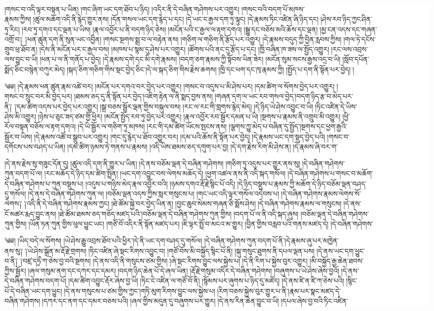   
།གསང་བ་འདི་ལྟར་བསྟན་པ་ཡིན། །གང་ཞིག་ཡང་དག་ཐོབ་པ་ཉིད། །འདིར་ནི་དེ་བཞིན་གཤེགས་པར་འགྱུར། །གསང་བའི་བདག་པོ་མཁས་  
རྣམས་ཀྱིས། །ཚུལ་མཆོག་འདི་ནི་རྙེད་གྱུར་ནས། །དོན་གསལ་ཡང་དག་རྙེད་པ་དང། །དེ་ཡང་ང་རྒྱལ་དག་ཏུ་ལྟུང། །དེ་རྣམས་ཏིང་འཛིན་ཞི་ཉིད་དང། །ཤེས་རབ་ཉིད་ཀྱང་ཤིན་  
ཏུ་རིང། །རབ་ཏུ་དགའ་དང་ལྡན་པ་ཡིས། །རྣལ་འབྱོར་པ་ནི་བདག་ཉིད་ཅེས། །མངོན་པའི་ང་རྒྱལ་ལ་རྟག་དགའ། །སྒྱུ་དང་བཅོས་མའི་ཆོས་དང་ལྡན། །མྱ་ངན་འདས་དང་གཞན་  
འགྲོ་བ༑ ༑ཕན་ཚུན་དག་ནི་སུན་ཡང་འབྱིན། །གསང་སྔགས་སྨྲ་བ་ལ་བརྟེན་ནས། །གཅིག་ལ་གཅིག་ནི་རྩོད་པར་འགྱུར། །དེ་རྣམས་བདུད་ཀྱི་བྱིན་རླབས་ཀྱིས། །གལ་ཏེ་དངོས་  
གྲུབ་ཕྲ་ཐོབ་ན། །དེས་ནི་མངོན་པར་ང་རྒྱལ་བས། །མཁས་པ་སྙམ་དུ་ཤེས་པར་འགྱུར། །ཚོགས་པའི་ནང་དུ་རྩོད་པ་དང། །ཁྱི་བཞིན་ཁ་ཟས་ལ་སྤྱོད་འགྱུར། །རང་ལས་འབྲས་  
ལས་བྱུང་བ་ཡི། །ཕན་པ་ལ་ནི་གནོད་པ་བྱེད། །དེ་རྣམས་དགེ་དང་མི་དགེ་རྣམས། །བདག་ཅག་རྣམས་ཀྱི་སྟོབས་ཡིན་ཟེར། །མངོན་སུམ་སངས་རྒྱས་འདྲ་བ་ཡི། །སློབ་དཔོན་  
སྨོད་ཅིང་བསྙེན་བཀུར་མེད། །སྐད་ཅིག་གཅིག་གིས་སྡང་བྱེད་ཅིང་།དེ་ལ་སྐད་ཅིག་གིས་རྗེས་ཆགས། །ཁྱི་དང་ཕག་དང་ཁྭ་རྣམས་ཀྱི། །སྤྱོད་པ་དག་ནི་སྟོན་པར་བྱེད། །  
  
  
༄༅། །དེ་རྣམས་ཕན་ཚུན་རྣམ་འཚེ་བར། །མངོན་པར་དགའ་བར་བྱེད་པར་འགྱུར། །གསང་བ་འདུས་པ་མི་ཤེས་པར། །དམ་ཚིག་ལ་སོགས་བྱེད་པར་འགྱུར། །  
གསང་བ་སྲུང་བར་མི་བྱེད་པར། །ཐམས་ཅད་དུ་ནི་སྟོན་པར་བྱེད་།འཇིག་རྟེན་ལ་ནི་སྨད་བྱས་ནས། །གཞན་དག་ལ་ཡང་རབ་གསལ་བྱེད་།བདག་ཉིད་རྩ་བ་མེད་པར་  
ནི༑ ༑དམ་ཚིག་འདས་པར་བྱེད་པར་འགྱུར། །སྒྲ་བཅས་སྦྲོར་ལྡན་གྱིས་བསྐུལ་བས། །རང་ལ་རང་གི་གླགས་རྙེད་མེད། །དེ་ཉིད་ཡེ་ཤེས་འབྱུང་བ་ཡི། །ཏིང་འཛིན་དེ་ཡིས་  
ཤེས་མི་འགྱུར། །ཉེས་པ་ཅུང་ཟད་ཙམ་གྱི་ཕྱིར། །མངོན་སྤྱོད་རབ་ཏུ་བྱེད་པར་འགྱུར། །རྣལ་འབྱོར་རབ་སྦྱོར་དམན་པ་ཡི། །སྔགས་པ་རྣམས་ནི་འགྲུབ་མི་འགྱུར། །ཕྱི་  
རོལ་བསྟན་བཅོས་ལ་རྟག་དགའ། །དེ་ཡི་སྦྱོར་ལ་གཅིག་ཏུ་མཁས། །རང་གི་དམ་ཚིག་ཡོངས་སྤངས་ནས། །ལྕགས་ཀྱུ་མེད་པ་བཞིན་དུ་སྤྱོད་།སྔགས་དང་ཕྱག་རྒྱའི་  
སྦྱོར་བ་ཡིས། །དེ་རྣམས་འཚོ་བ་སྒྲུབ་པར་འགྱུར། །གང་དུ་རྙེད་པ་ཐོབ་འགྱུར་བར། །དམ་པའི་ཆོས་ནི་སྟོན་པར་བྱེད། །དེ་རྣམས་ཡང་དག་སྡུད་བྱེད་པའི། །གསང་བ་  
དགོངས་པས་བཤད་པ་ཡིན། །དམ་ཚིག་ཉམས་ཏེ་གནས་པ་རྣམས། །འདི་ཡིས་ཐམས་ཅད་དགུག་པར་བྱ། །དེ་དག་རྗེས་རིག་མི་ཤེས་ན། །དེ་རྣམས་ཞི་བར་ག་  
  
  
།དེ་ནས་རྗེས་སུ་གཟུང་དོན་དུ། །ཚུལ་འདི་དག་ནི་གྱུར་པ་ཡིན། །དེ་ནས་བཅོམ་ལྡན་དེ་བཞིན་གཤེགས། །གཅིག་ཏུ་འདུས་པར་གྱུར་ནས་སུ། །དེ་བཞིན་གཤེགས་  
ཀུན་བདག་པོ་ལ། །རང་མཆོད་དེ་ཉིད་དམ་ཚིག་སྤྲིན། །ཡང་དག་འབྱུང་བས་ལེགས་མཆོད་དེ། །ཕྱག་འཚལ་ནས་ནི་འདི་སྐད་གསོལ། །དེ་བཞིན་གཤེགས་པ་གསང་བ་མཆོག་  
དེ་བཞིན་གཤེགས་པ་ཀུན་བསྡུས་པ། །འདུས་པ་གཉིས་མེད་རྣལ་འབྱོར་བའི། །ཉམས་དགའ་རྡོ་རྗེ་སྙིང་པོ་འདི། །དེ་ཉིད་བསྡུས་པ་རྣམས་ཀྱི་མཆོག་དེ་ཉིད་བཅོམ་ལྡན་བཤད་  
དུ་གསོལ། །དེ་ནས་དེ་བཞིན་གཤེགས་ཀུན་ལ། །བཅོམ་ལྡན་འདས་ཀྱིས་སླར་གསུངས་པ། །གང་ཡང་འདི་ལྟར་གསོལ་འདེབས་པ། །དེ་བཞིན་གཤེགས་རྣམས་ལེགས་སོ་  
ལེགས༑ ༑འདི་ནི་དེ་བཞིན་གཤེགས་རྣམས་ཀྱང། །ཐེ་ཚོམ་སྐྱེ་བར་བྱེད་ཡིན་ན། །བྱང་ཆུབ་སེམས་གཞན་ཅི་སྨོས་ཤེས། །དེ་བཞིན་གཤེགས་རྣམས་ལ་གསུངས། །དེ་ནས་  
ངོ་མཚར་རྨད་བྱུང་ནས། །ཐེ་ཚོམ་ཐམས་ཅད་གཅོད་མཛད་པའི་།བཅོམ་ལྡན་དེ་བཞིན་གཤེགས་ཀུན་གྱིས། །བདག་པོ་ལ་ནི་འདི་སྐད་ཞུས། །བཅོམ་ལྡན་དེ་བཞིན་གཤེགས་  
ཀུན་གྱིས། །ཡོན་ཏན་ཀུན་གྱིས་ཕུལ་ཕྱུང་ཡང། །གཙོ་བོ་འདིར་ནི་སྟོན་མཛད་པར། །ཇི་ལྟར་སྤྲོ་བ་མངའ་མ་གྱུར། །བྱིན་གྱིས་བརླབ་པའི་གནས་མཛད་དེ། །དེ་བཞིན་གཤེགས་  
  
  
༄༅། །ཡིད་བདེ་ལ་སོགས། །ཡེ་ཤེས་རྒྱུ་འབྲས་ཐོབ་པའི་ཕྱིར་།དེ་ནི་ཡང་དག་བཤད་དུ་གསོལ། །དེ་བཞིན་གཤེགས་ཀུན་བདག་པོ་ནི་།དེ་རྣམས་ཞུ་པར་མཁྱེན་  
ནས་སུ༑ ༑ཡེ་ཤེས་སྒྲོན་མ་རྡོ་རྗེ་གྲགས། །ཏིང་འཛིན་ཞེ་སྡང་རིགས་འབྱུང་བ། །གཙོ་བོས་མི་བསྐྱོད་སྙིང་པོ་ནི། །སྐུ་གསུང་ཐུགས་ནི་དཔལ་ལྡན་པས། །དེ་ནས་ཡང་དག་ཕྱུང་  
བ་ནི༑ ༑བཛྲ་དཧྲྀ་ཀ་ཅེས་བྱ་བའི་སྔགས། །དེ་ནས་འདི་ནི་གསུངས་ཙམ་གྱིས། །ཞེ་སྡང་རིགས་བྱུང་ལས་སྐྱེས་པ། །དེ་ནི་རིག་པ་སྐྱེས་བུར་འགྱུར། །མི་བསྐྱོད་རྒྱ་ཆེན་ཐབས་  
ཀྱིས་སྦྱོར། །ཞལ་གསུམ་ནག་དང་དཀར་དང་དམར། །བདག་ཉིད་ཆེན་པོ་དེ་ཞལ་ཡིན། །རྡོ་རྗེ་གསུམ་འདིར་དེ་བཞིན་གཤེགས། །བཞུགས་པ་ཡེ་ཤེས་ཞེས་བྱའོ། །དེ་ནས་  
དེ་བཞིན་གཤེགས་བདག་པོ། །དམ་ཚིག་འབྱུང་རྡོར་ཞེས་བྱ་ཡི། །ཏིང་ངེ་འཛིན་ལ་གཙོ་བོ་ནི། །སྙོམས་པར་ཞུགས་པ་ཉིད་དུ་མཛོད། །དེ་ནས་ཛི་ན་ཛི་ཀ་ཅེས་པའི། །སྙིང་  
པོ་དེ་བཞིན་ཡང་དག་ཕྱུང། །དེ་ནས་གསུངས་པ་ཙམ་གྱིས་ཀྱང་།གཏི་མུག་རིགས་བྱུང་ལས་སྐྱེས་པ། །རིག་བཅས་སྐྱེས་བུར་གྱུར་པ་ནི་།རྣམ་པར་སྣང་མཛད་དེ་  
བཞིན་གཤེགས། །དཀར་དང་ནག་དང་དམར་བཅས་པའི། །ཞལ་གྱིས་མདུན་དུ་བཞུགས་པར་གྱུར། །དེ་ནས་རིན་ཆེན་བྱུང་བ་ཡི། །དཔལ་ཞེས་བྱ་བའི་ཏིང་འཛིན་  
  